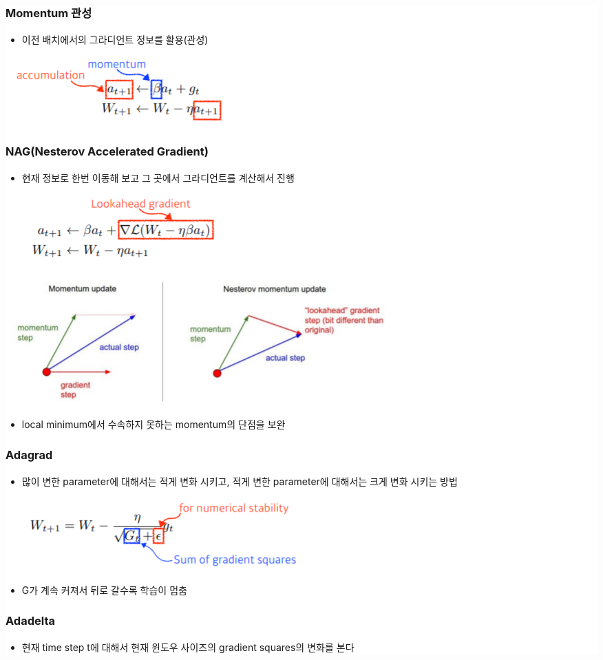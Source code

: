 ### Momentum 관성

- 이전 배치에서의 그라디언트 정보를 활용(관성)

![Day%2012%20Optimization%205c7a1af3a7c145bf84bec4fdb45862b0/Untitled%204.png](Day%2012%20Optimization%205c7a1af3a7c145bf84bec4fdb45862b0/Untitled%204.png)

### NAG(Nesterov Accelerated Gradient)

- 현재 정보로 한번 이동해 보고 그 곳에서 그라디언트를 계산해서 진행

![Day%2012%20Optimization%205c7a1af3a7c145bf84bec4fdb45862b0/Untitled%205.png](Day%2012%20Optimization%205c7a1af3a7c145bf84bec4fdb45862b0/Untitled%205.png)

![Day%2012%20Optimization%205c7a1af3a7c145bf84bec4fdb45862b0/Untitled%206.png](Day%2012%20Optimization%205c7a1af3a7c145bf84bec4fdb45862b0/Untitled%206.png)

- local minimum에서 수속하지 못하는 momentum의 단점을 보완

### Adagrad

- 많이 변한 parameter에 대해서는 적게 변화 시키고, 적게 변한 parameter에 대해서는 크게 변화 시키는 방법

![Day%2012%20Optimization%205c7a1af3a7c145bf84bec4fdb45862b0/Untitled%207.png](Day%2012%20Optimization%205c7a1af3a7c145bf84bec4fdb45862b0/Untitled%207.png)

- G가 계속 커져서 뒤로 갈수록 학습이 멈춤

### Adadelta

- 현재 time step t에 대해서 현재 윈도우 사이즈의 gradient squares의 변화를 본다
